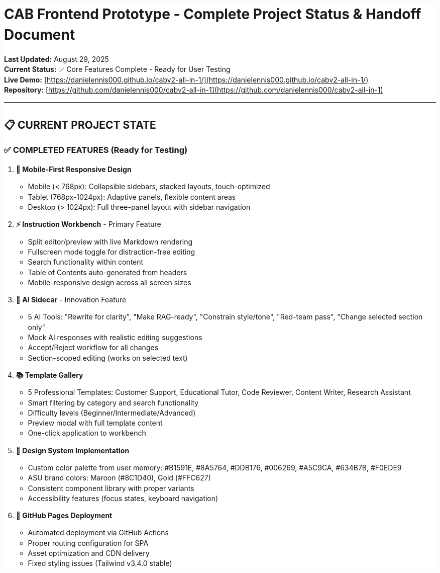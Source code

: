# CAB Frontend Prototype - Complete Project Status & Handoff Document

**Last Updated:** August 29, 2025  
**Current Status:** ✅ Core Features Complete - Ready for User Testing  
**Live Demo:** [https://danielennis000.github.io/cabv2-all-in-1/](https://danielennis000.github.io/cabv2-all-in-1/)  
**Repository:** [https://github.com/danielennis000/cabv2-all-in-1](https://github.com/danielennis000/cabv2-all-in-1)

---

## 📋 **CURRENT PROJECT STATE**

### ✅ **COMPLETED FEATURES (Ready for Testing)**

1. **📱 Mobile-First Responsive Design**
   - Mobile (< 768px): Collapsible sidebars, stacked layouts, touch-optimized
   - Tablet (768px-1024px): Adaptive panels, flexible content areas
   - Desktop (> 1024px): Full three-panel layout with sidebar navigation

2. **⚡ Instruction Workbench** - Primary Feature
   - Split editor/preview with live Markdown rendering
   - Fullscreen mode toggle for distraction-free editing
   - Search functionality within content
   - Table of Contents auto-generated from headers
   - Mobile-responsive design across all screen sizes

3. **🤖 AI Sidecar** - Innovation Feature
   - 5 AI Tools: "Rewrite for clarity", "Make RAG-ready", "Constrain style/tone", "Red-team pass", "Change selected section only"
   - Mock AI responses with realistic editing suggestions
   - Accept/Reject workflow for all changes
   - Section-scoped editing (works on selected text)

4. **📚 Template Gallery**
   - 5 Professional Templates: Customer Support, Educational Tutor, Code Reviewer, Content Writer, Research Assistant
   - Smart filtering by category and search functionality
   - Difficulty levels (Beginner/Intermediate/Advanced)
   - Preview modal with full template content
   - One-click application to workbench

5. **🎨 Design System Implementation**
   - Custom color palette from user memory: #B1591E, #8A5764, #DDB176, #006269, #A5C9CA, #634B7B, #F0EDE9
   - ASU brand colors: Maroon (#8C1D40), Gold (#FFC627)
   - Consistent component library with proper variants
   - Accessibility features (focus states, keyboard navigation)

6. **🚀 GitHub Pages Deployment**
   - Automated deployment via GitHub Actions
   - Proper routing configuration for SPA
   - Asset optimization and CDN delivery
   - Fixed styling issues (Tailwind v3.4.0 stable)
